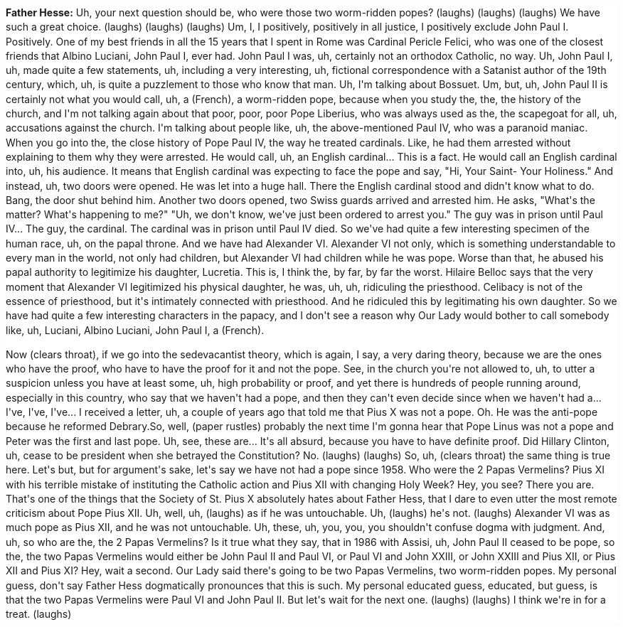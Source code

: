 **Father Hesse:** Uh, your next question should be, who were those two worm-ridden popes? (laughs) (laughs) (laughs) We have such a great choice. (laughs) (laughs) (laughs) Um, I, I positively, positively in all justice, I positively exclude John Paul I. Positively. One of my best friends in all the 15 years that I spent in Rome was Cardinal Pericle Felici, who was one of the closest friends that Albino Luciani, John Paul I, ever had. John Paul I was, uh, certainly not an orthodox Catholic, no way. Uh, John Paul I, uh, made quite a few statements, uh, including a very interesting, uh, fictional correspondence with a Satanist author of the 19th century, which, uh, is quite a puzzlement to those who know that man. Uh, I'm talking about Bossuet. Um, but, uh, John Paul II is certainly not what you would call, uh, a (French), a worm-ridden pope, because when you study the, the, the history of the church, and I'm not talking again about that poor, poor, poor Pope Liberius, who was always used as the, the scapegoat for all, uh, accusations against the church. I'm talking about people like, uh, the above-mentioned Paul IV, who was a paranoid maniac. When you go into the, the close history of Pope Paul IV, the way he treated cardinals. Like, he had them arrested without explaining to them why they were arrested. He would call, uh, an English cardinal... This is a fact. He would call an English cardinal into, uh, his audience. It means that English cardinal was expecting to face the pope and say, "Hi, Your Saint- Your Holiness." And instead, uh, two doors were opened. He was let into a huge hall. There the English cardinal stood and didn't know what to do. Bang, the door shut behind him. Another two doors opened, two Swiss guards arrived and arrested him. He asks, "What's the matter? What's happening to me?" "Uh, we don't know, we've just been ordered to arrest you." The guy was in prison until Paul IV... The guy, the cardinal. The cardinal was in prison until Paul IV died. So we've had quite a few interesting specimen of the human race, uh, on the papal throne. And we have had Alexander VI. Alexander VI not only, which is something understandable to every man in the world, not only had children, but Alexander VI had children while he was pope. Worse than that, he abused his papal authority to legitimize his daughter, Lucretia. This is, I think the, by far, by far the worst. Hilaire Belloc says that the very moment that Alexander VI legitimized his physical daughter, he was, uh, uh, ridiculing the priesthood. Celibacy is not of the essence of priesthood, but it's intimately connected with priesthood. And he ridiculed this by legitimating his own daughter. So we have had quite a few interesting characters in the papacy, and I don't see a reason why Our Lady would bother to call somebody like, uh, Luciani, Albino Luciani, John Paul I, a (French).



Now (clears throat), if we go into the sedevacantist theory, which is again, I say, a very daring theory, because we are the ones who have the proof, who have to have the proof for it and not the pope. See, in the church you're not allowed to, uh, to utter a suspicion unless you have at least some, uh, high probability or proof, and yet there is hundreds of people running around, especially in this country, who say that we haven't had a pope, and then they can't even decide since when we haven't had a... I've, I've, I've... I received a letter, uh, a couple of years ago that told me that Pius X was not a pope. Oh. He was the anti-pope because he reformed Debrary.So, well, (paper rustles) probably the next time I'm gonna hear that Pope Linus was not a pope and Peter was the first and last pope. Uh, see, these are... It's all absurd, because you have to have definite proof. Did Hillary Clinton, uh, cease to be president when she betrayed the Constitution? No. (laughs) (laughs) So, uh, (clears throat) the same thing is true here. Let's but, but for argument's sake, let's say we have not had a pope since 1958. Who were the 2 Papas Vermelins? Pius XI with his terrible mistake of instituting the Catholic action and Pius XII with changing Holy Week? Hey, you see? There you are. That's one of the things that the Society of St. Pius X absolutely hates about Father Hess, that I dare to even utter the most remote criticism about Pope Pius XII. Uh, well, uh, (laughs) as if he was untouchable. Uh, (laughs) he's not. (laughs) Alexander VI was as much pope as Pius XII, and he was not untouchable. Uh, these, uh, you, you, you shouldn't confuse dogma with judgment. And, uh, so who are the, the 2 Papas Vermelins? Is it true what they say, that in 1986 with Assisi, uh, John Paul II ceased to be pope, so the, the two Papas Vermelins would either be John Paul II and Paul VI, or Paul VI and John XXIII, or John XXIII and Pius XII, or Pius XII and Pius XI? Hey, wait a second. Our Lady said there's going to be two Papas Vermelins, two worm-ridden popes. My personal guess, don't say Father Hess dogmatically pronounces that this is such. My personal educated guess, educated, but guess, is that the two Papas Vermelins were Paul VI and John Paul II. But let's wait for the next one. (laughs) (laughs) I think we're in for a treat. (laughs)
